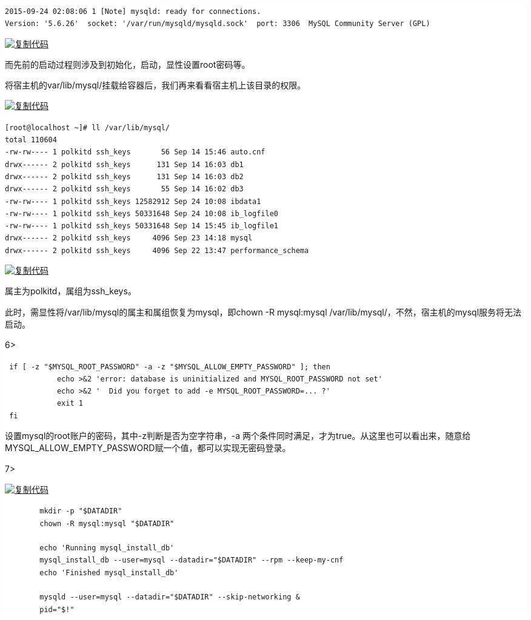 ```
2015-09-24 02:08:06 1 [Note] mysqld: ready for connections.
Version: '5.6.26'  socket: '/var/run/mysqld/mysqld.sock'  port: 3306  MySQL Community Server (GPL)
```

[![复制代码](https://common.cnblogs.com/images/copycode.gif)](javascript:void(0);)

而先前的启动过程则涉及到初始化，启动，显性设置root密码等。

将宿主机的var/lib/mysql/挂载给容器后，我们再来看看宿主机上该目录的权限。

[![复制代码](https://common.cnblogs.com/images/copycode.gif)](javascript:void(0);)

```
[root@localhost ~]# ll /var/lib/mysql/
total 110604
-rw-rw---- 1 polkitd ssh_keys       56 Sep 14 15:46 auto.cnf
drwx------ 2 polkitd ssh_keys      131 Sep 14 16:03 db1
drwx------ 2 polkitd ssh_keys      131 Sep 14 16:03 db2
drwx------ 2 polkitd ssh_keys       55 Sep 14 16:02 db3
-rw-rw---- 1 polkitd ssh_keys 12582912 Sep 24 10:08 ibdata1
-rw-rw---- 1 polkitd ssh_keys 50331648 Sep 24 10:08 ib_logfile0
-rw-rw---- 1 polkitd ssh_keys 50331648 Sep 14 15:45 ib_logfile1
drwx------ 2 polkitd ssh_keys     4096 Sep 23 14:18 mysql
drwx------ 2 polkitd ssh_keys     4096 Sep 22 13:47 performance_schema
```

[![复制代码](https://common.cnblogs.com/images/copycode.gif)](javascript:void(0);)

属主为polkitd，属组为ssh_keys。

此时，需显性将/var/lib/mysql的属主和属组恢复为mysql，即chown -R mysql:mysql /var/lib/mysql/，不然，宿主机的mysql服务将无法启动。

 

6> 

```
 if [ -z "$MYSQL_ROOT_PASSWORD" -a -z "$MYSQL_ALLOW_EMPTY_PASSWORD" ]; then
            echo >&2 'error: database is uninitialized and MYSQL_ROOT_PASSWORD not set'
            echo >&2 '  Did you forget to add -e MYSQL_ROOT_PASSWORD=... ?'
            exit 1
 fi
```

设置mysql的root账户的密码，其中-z判断是否为空字符串，-a 两个条件同时满足，才为true。从这里也可以看出来，随意给MYSQL_ALLOW_EMPTY_PASSWORD赋一个值，都可以实现无密码登录。

7>

[![复制代码](https://common.cnblogs.com/images/copycode.gif)](javascript:void(0);)

```
        mkdir -p "$DATADIR"
        chown -R mysql:mysql "$DATADIR"

        echo 'Running mysql_install_db'
        mysql_install_db --user=mysql --datadir="$DATADIR" --rpm --keep-my-cnf
        echo 'Finished mysql_install_db'

        mysqld --user=mysql --datadir="$DATADIR" --skip-networking &
        pid="$!"
```
